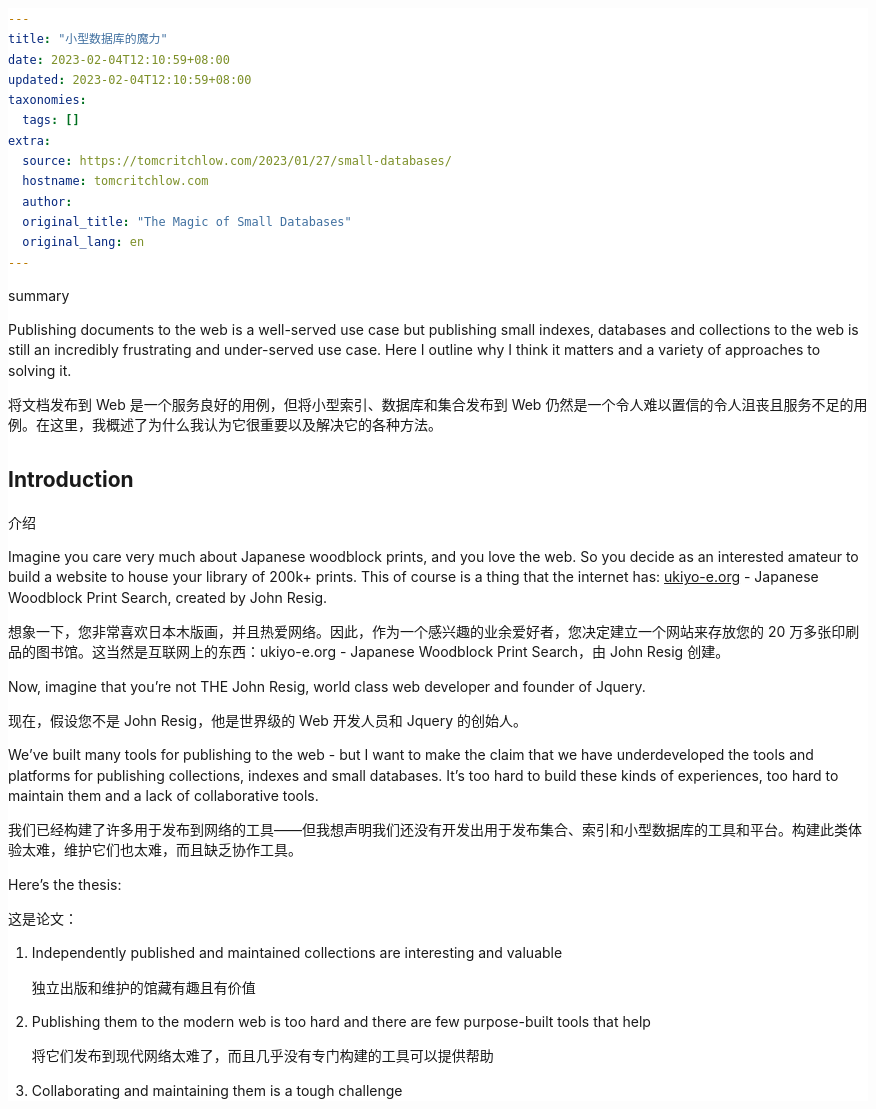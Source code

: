 ```yaml
---
title: "小型数据库的魔力"
date: 2023-02-04T12:10:59+08:00
updated: 2023-02-04T12:10:59+08:00
taxonomies:
  tags: []
extra:
  source: https://tomcritchlow.com/2023/01/27/small-databases/
  hostname: tomcritchlow.com
  author: 
  original_title: "The Magic of Small Databases"
  original_lang: en
---
```


summary

Publishing documents to the web is a well-served use case but publishing small indexes, databases and collections to the web is still an incredibly frustrating and under-served use case. Here I outline why I think it matters and a variety of approaches to solving it.  

将文档发布到 Web 是一个服务良好的用例，但将小型索引、数据库和集合发布到 Web 仍然是一个令人难以置信的令人沮丧且服务不足的用例。在这里，我概述了为什么我认为它很重要以及解决它的各种方法。

## Introduction  

介绍

Imagine you care very much about Japanese woodblock prints, and you love the web. So you decide as an interested amateur to build a website to house your library of 200k+ prints. This of course is a thing that the internet has: [ukiyo-e.org](https://ukiyo-e.org/) - Japanese Woodblock Print Search, created by John Resig.  

想象一下，您非常喜欢日本木版画，并且热爱网络。因此，作为一个感兴趣的业余爱好者，您决定建立一个网站来存放您的 20 万多张印刷品的图书馆。这当然是互联网上的东西：ukiyo-e.org - Japanese Woodblock Print Search，由 John Resig 创建。

Now, imagine that you’re not THE John Resig, world class web developer and founder of Jquery.  

现在，假设您不是 John Resig，他是世界级的 Web 开发人员和 Jquery 的创始人。

We’ve built many tools for publishing to the web - but I want to make the claim that we have underdeveloped the tools and platforms for publishing collections, indexes and small databases. It’s too hard to build these kinds of experiences, too hard to maintain them and a lack of collaborative tools.  

我们已经构建了许多用于发布到网络的工具——但我想声明我们还没有开发出用于发布集合、索引和小型数据库的工具和平台。构建此类体验太难，维护它们也太难，而且缺乏协作工具。

Here’s the thesis:  

这是论文：

1.  Independently published and maintained collections are interesting and valuable  
    
    独立出版和维护的馆藏有趣且有价值
2.  Publishing them to the modern web is too hard and there are few purpose-built tools that help  
    
    将它们发布到现代网络太难了，而且几乎没有专门构建的工具可以提供帮助
3.  Collaborating and maintaining them is a tough challenge  
    